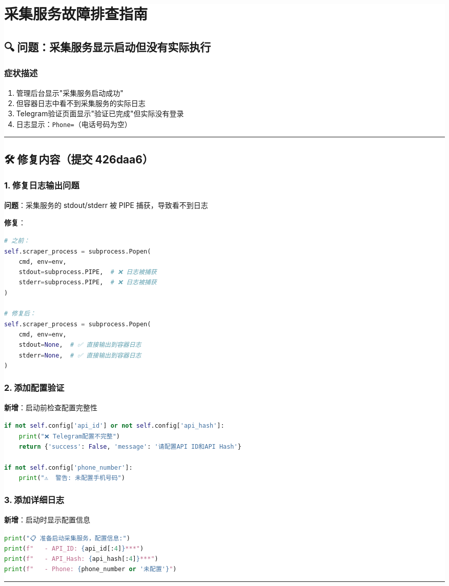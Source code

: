 # 采集服务故障排查指南

## 🔍 问题：采集服务显示启动但没有实际执行

### 症状描述
1. 管理后台显示"采集服务启动成功"
2. 但容器日志中看不到采集服务的实际日志
3. Telegram验证页面显示"验证已完成"但实际没有登录
4. 日志显示：`Phone=`（电话号码为空）

---

## 🛠️ 修复内容（提交 426daa6）

### 1. 修复日志输出问题

**问题**：采集服务的 stdout/stderr 被 PIPE 捕获，导致看不到日志

**修复**：
```python
# 之前：
self.scraper_process = subprocess.Popen(
    cmd, env=env,
    stdout=subprocess.PIPE,  # ❌ 日志被捕获
    stderr=subprocess.PIPE,  # ❌ 日志被捕获
)

# 修复后：
self.scraper_process = subprocess.Popen(
    cmd, env=env,
    stdout=None,  # ✅ 直接输出到容器日志
    stderr=None,  # ✅ 直接输出到容器日志
)
```

### 2. 添加配置验证

**新增**：启动前检查配置完整性
```python
if not self.config['api_id'] or not self.config['api_hash']:
    print("❌ Telegram配置不完整")
    return {'success': False, 'message': '请配置API ID和API Hash'}

if not self.config['phone_number']:
    print("⚠️  警告: 未配置手机号码")
```

### 3. 添加详细日志

**新增**：启动时显示配置信息
```python
print("📋 准备启动采集服务，配置信息:")
print(f"   - API_ID: {api_id[:4]}***")
print(f"   - API_Hash: {api_hash[:4]}***")
print(f"   - Phone: {phone_number or '未配置'}")
```

---